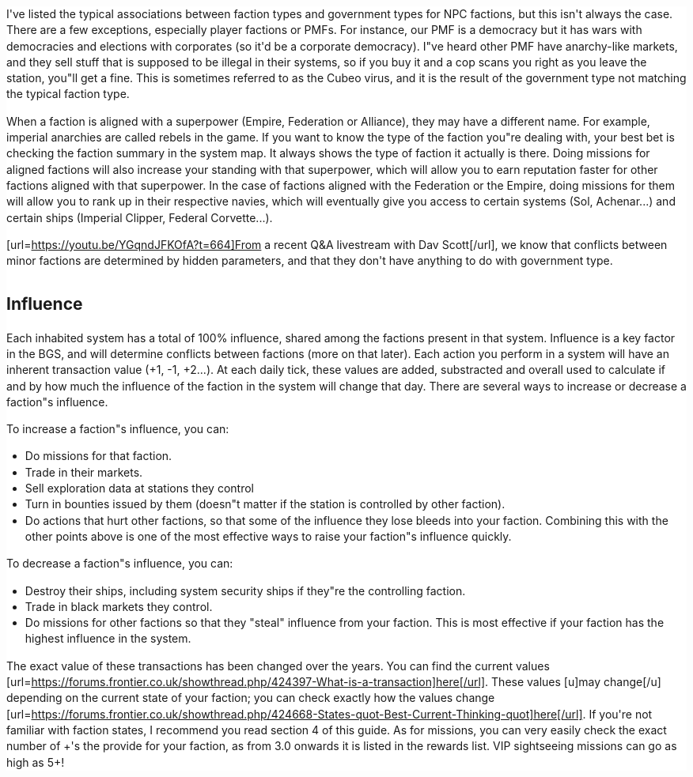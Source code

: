 
I've listed the typical associations between faction types and government types for NPC factions, but this isn't always the case. There are a few exceptions, especially player factions or PMFs. For instance, our PMF is a democracy but it has wars with democracies and elections with corporates (so it'd be a corporate democracy). I"ve heard other PMF have anarchy-like markets, and they sell stuff that is supposed to be illegal in their systems, so if you buy it and a cop scans you right as you leave the station, you"ll get a fine. This is sometimes referred to as the Cubeo virus, and it is the result of the government type not matching the typical faction type.


When a faction is aligned with a superpower (Empire, Federation or Alliance), they may have a different name. For example, imperial anarchies are called rebels in the game. If you want to know the type of the faction you"re dealing with, your best bet is checking the faction summary in the system map. It always shows the type of faction it actually is there. Doing missions for aligned factions will also increase your standing with that superpower, which will allow you to earn reputation faster for other factions aligned with that superpower. In the case of factions aligned with the Federation or the Empire, doing missions for them will allow you to rank up in their respective navies, which will eventually give you access to certain systems (Sol, Achenar...) and certain ships (Imperial Clipper, Federal Corvette...).



[url=https://youtu.be/YGqndJFKOfA?t=664]From a recent Q&A livestream with Dav Scott[/url], we know that conflicts between minor factions are determined by hidden parameters, and that they don't have anything to do with government type.

## Influence


Each inhabited system has a total of 100% influence, shared among the factions present in that system. Influence is a key factor in the BGS, and will determine conflicts between factions (more on that later). Each action you perform in a system will have an inherent transaction value (+1, -1, +2...). At each daily tick, these values are added, substracted and overall used to calculate if and by how much the influence of the faction in the system will change that day. There are several ways to increase or decrease a faction"s influence.

To increase a faction"s influence, you can:

- Do missions for that faction.
- Trade in their markets.
- Sell exploration data at stations they control
- Turn in bounties issued by them (doesn"t matter if the station is controlled by other faction).
- Do actions that hurt other factions, so that some of the influence they lose bleeds into your faction. Combining this with the other points above is one of the most effective ways to raise your faction"s influence quickly.

To decrease a faction"s influence, you can:

- Destroy their ships, including system security ships if they"re the controlling faction.
- Trade in black markets they control.
- Do missions for other factions so that they "steal" influence from your faction. This is most effective if your faction has the highest influence in the system.

The exact value of these transactions has been changed over the years. You can find the current values [url=https://forums.frontier.co.uk/showthread.php/424397-What-is-a-transaction]here[/url]. These values [u]may change[/u] depending on the current state of your faction; you can check exactly how the values change [url=https://forums.frontier.co.uk/showthread.php/424668-States-quot-Best-Current-Thinking-quot]here[/url]. If you're not familiar with faction states, I recommend you read section 4 of this guide. As for missions, you can very easily check the exact number of +'s the provide for your faction, as from 3.0 onwards it is listed in the rewards list. VIP sightseeing missions can go as high as 5+!
